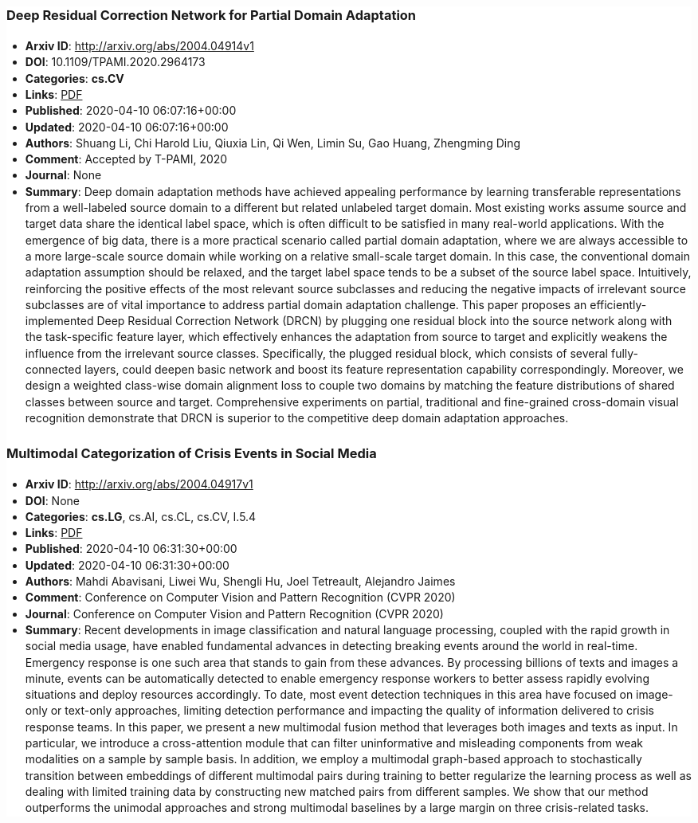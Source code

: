 

### Deep Residual Correction Network for Partial Domain Adaptation
- **Arxiv ID**: http://arxiv.org/abs/2004.04914v1
- **DOI**: 10.1109/TPAMI.2020.2964173
- **Categories**: **cs.CV**
- **Links**: [PDF](http://arxiv.org/pdf/2004.04914v1)
- **Published**: 2020-04-10 06:07:16+00:00
- **Updated**: 2020-04-10 06:07:16+00:00
- **Authors**: Shuang Li, Chi Harold Liu, Qiuxia Lin, Qi Wen, Limin Su, Gao Huang, Zhengming Ding
- **Comment**: Accepted by T-PAMI, 2020
- **Journal**: None
- **Summary**: Deep domain adaptation methods have achieved appealing performance by learning transferable representations from a well-labeled source domain to a different but related unlabeled target domain. Most existing works assume source and target data share the identical label space, which is often difficult to be satisfied in many real-world applications. With the emergence of big data, there is a more practical scenario called partial domain adaptation, where we are always accessible to a more large-scale source domain while working on a relative small-scale target domain. In this case, the conventional domain adaptation assumption should be relaxed, and the target label space tends to be a subset of the source label space. Intuitively, reinforcing the positive effects of the most relevant source subclasses and reducing the negative impacts of irrelevant source subclasses are of vital importance to address partial domain adaptation challenge. This paper proposes an efficiently-implemented Deep Residual Correction Network (DRCN) by plugging one residual block into the source network along with the task-specific feature layer, which effectively enhances the adaptation from source to target and explicitly weakens the influence from the irrelevant source classes. Specifically, the plugged residual block, which consists of several fully-connected layers, could deepen basic network and boost its feature representation capability correspondingly. Moreover, we design a weighted class-wise domain alignment loss to couple two domains by matching the feature distributions of shared classes between source and target. Comprehensive experiments on partial, traditional and fine-grained cross-domain visual recognition demonstrate that DRCN is superior to the competitive deep domain adaptation approaches.



### Multimodal Categorization of Crisis Events in Social Media
- **Arxiv ID**: http://arxiv.org/abs/2004.04917v1
- **DOI**: None
- **Categories**: **cs.LG**, cs.AI, cs.CL, cs.CV, I.5.4
- **Links**: [PDF](http://arxiv.org/pdf/2004.04917v1)
- **Published**: 2020-04-10 06:31:30+00:00
- **Updated**: 2020-04-10 06:31:30+00:00
- **Authors**: Mahdi Abavisani, Liwei Wu, Shengli Hu, Joel Tetreault, Alejandro Jaimes
- **Comment**: Conference on Computer Vision and Pattern Recognition (CVPR 2020)
- **Journal**: Conference on Computer Vision and Pattern Recognition (CVPR 2020)
- **Summary**: Recent developments in image classification and natural language processing, coupled with the rapid growth in social media usage, have enabled fundamental advances in detecting breaking events around the world in real-time. Emergency response is one such area that stands to gain from these advances. By processing billions of texts and images a minute, events can be automatically detected to enable emergency response workers to better assess rapidly evolving situations and deploy resources accordingly. To date, most event detection techniques in this area have focused on image-only or text-only approaches, limiting detection performance and impacting the quality of information delivered to crisis response teams. In this paper, we present a new multimodal fusion method that leverages both images and texts as input. In particular, we introduce a cross-attention module that can filter uninformative and misleading components from weak modalities on a sample by sample basis. In addition, we employ a multimodal graph-based approach to stochastically transition between embeddings of different multimodal pairs during training to better regularize the learning process as well as dealing with limited training data by constructing new matched pairs from different samples. We show that our method outperforms the unimodal approaches and strong multimodal baselines by a large margin on three crisis-related tasks.

